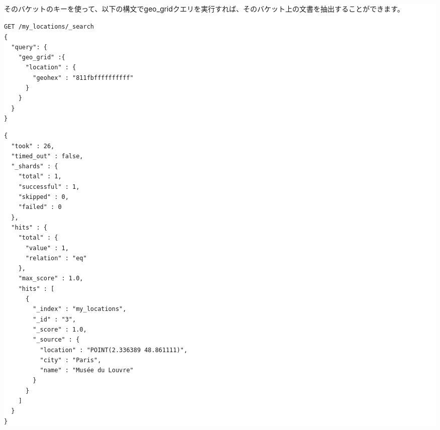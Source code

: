 そのバケットのキーを使って、以下の構文でgeo_gridクエリを実行すれば、そのバケット上の文書を抽出することができます。

```
GET /my_locations/_search
{
  "query": {
    "geo_grid" :{
      "location" : {
        "geohex" : "811fbffffffffff"
      }
    }
  }
}
```

```
{
  "took" : 26,
  "timed_out" : false,
  "_shards" : {
    "total" : 1,
    "successful" : 1,
    "skipped" : 0,
    "failed" : 0
  },
  "hits" : {
    "total" : {
      "value" : 1,
      "relation" : "eq"
    },
    "max_score" : 1.0,
    "hits" : [
      {
        "_index" : "my_locations",
        "_id" : "3",
        "_score" : 1.0,
        "_source" : {
          "location" : "POINT(2.336389 48.861111)",
          "city" : "Paris",
          "name" : "Musée du Louvre"
        }
      }
    ]
  }
}
```

